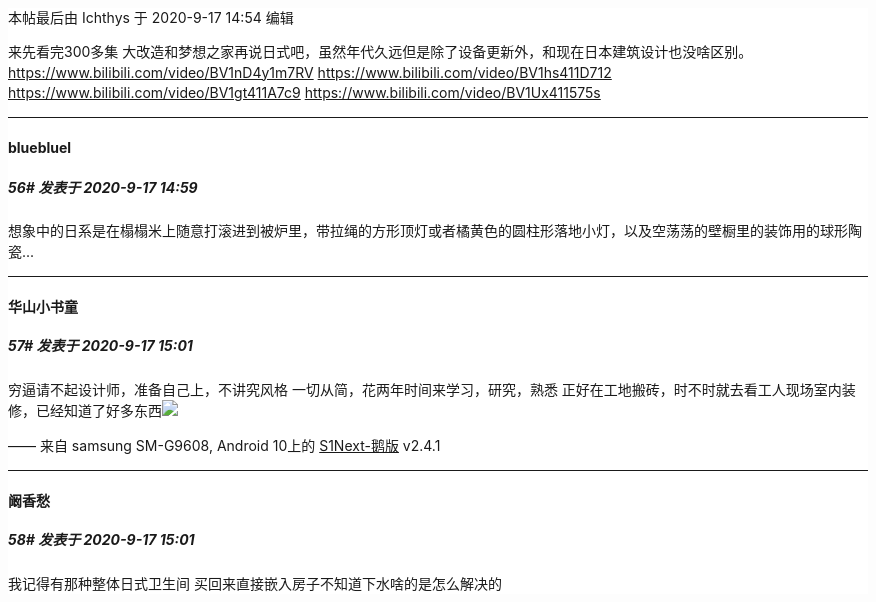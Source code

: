 

 本帖最后由 Ichthys 于 2020-9-17 14:54 编辑 

来先看完300多集 大改造和梦想之家再说日式吧，虽然年代久远但是除了设备更新外，和现在日本建筑设计也没啥区别。
https://www.bilibili.com/video/BV1nD4y1m7RV
https://www.bilibili.com/video/BV1hs411D712
https://www.bilibili.com/video/BV1gt411A7c9
https://www.bilibili.com/video/BV1Ux411575s







-----

####  bluebluel  
##### 56#       发表于 2020-9-17 14:59




想象中的日系是在榻榻米上随意打滚进到被炉里，带拉绳的方形顶灯或者橘黄色的圆柱形落地小灯，以及空荡荡的壁橱里的装饰用的球形陶瓷...







-----

####  华山小书童  
##### 57#       发表于 2020-9-17 15:01




穷逼请不起设计师，准备自己上，不讲究风格
一切从简，花两年时间来学习，研究，熟悉
正好在工地搬砖，时不时就去看工人现场室内装修，已经知道了好多东西<img src="https://static.saraba1st.com/image/smiley/face2017/068.png" referrerpolicy="no-referrer">

—— 来自 samsung SM-G9608, Android 10上的 [S1Next-鹅版](https://github.com/ykrank/S1-Next/releases) v2.4.1







-----

####  阚香愁  
##### 58#       发表于 2020-9-17 15:01




我记得有那种整体日式卫生间
买回来直接嵌入房子不知道下水啥的是怎么解决的





